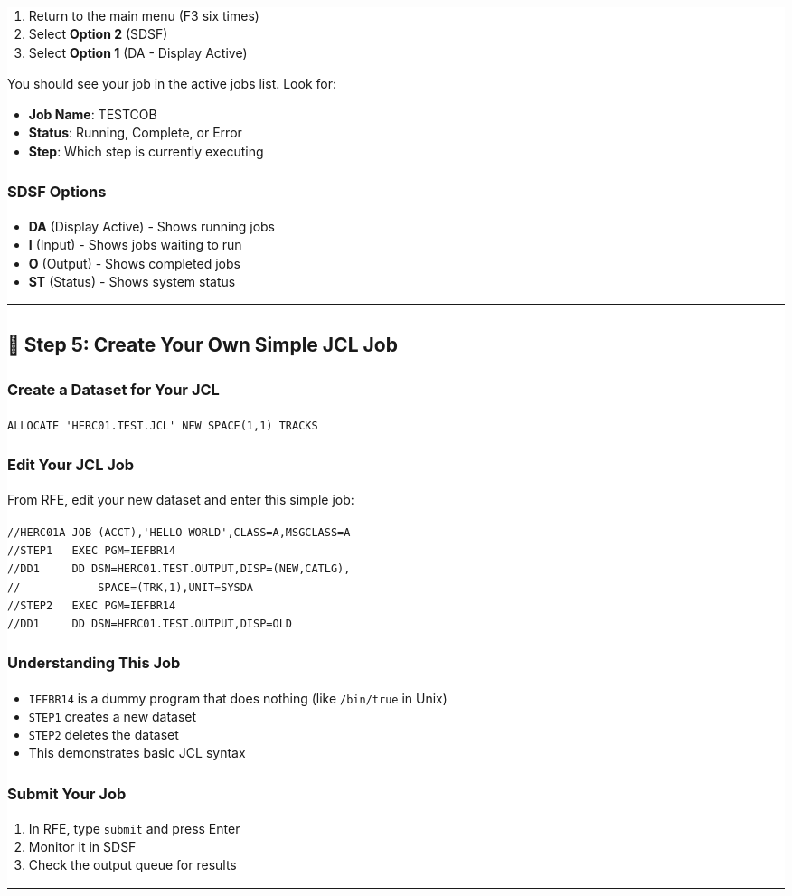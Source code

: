 1. Return to the main menu (F3 six times)
2. Select **Option 2** (SDSF)
3. Select **Option 1** (DA - Display Active)

You should see your job in the active jobs list. Look for:
- **Job Name**: TESTCOB
- **Status**: Running, Complete, or Error
- **Step**: Which step is currently executing

### SDSF Options

- **DA** (Display Active) - Shows running jobs
- **I** (Input) - Shows jobs waiting to run
- **O** (Output) - Shows completed jobs
- **ST** (Status) - Shows system status

---

## 🔧 Step 5: Create Your Own Simple JCL Job

### Create a Dataset for Your JCL

```tso
ALLOCATE 'HERC01.TEST.JCL' NEW SPACE(1,1) TRACKS
```

### Edit Your JCL Job

From RFE, edit your new dataset and enter this simple job:

```jcl
//HERC01A JOB (ACCT),'HELLO WORLD',CLASS=A,MSGCLASS=A
//STEP1   EXEC PGM=IEFBR14
//DD1     DD DSN=HERC01.TEST.OUTPUT,DISP=(NEW,CATLG),
//            SPACE=(TRK,1),UNIT=SYSDA
//STEP2   EXEC PGM=IEFBR14
//DD1     DD DSN=HERC01.TEST.OUTPUT,DISP=OLD
```

### Understanding This Job

- `IEFBR14` is a dummy program that does nothing (like `/bin/true` in Unix)
- `STEP1` creates a new dataset
- `STEP2` deletes the dataset
- This demonstrates basic JCL syntax

### Submit Your Job

1. In RFE, type `submit` and press Enter
2. Monitor it in SDSF
3. Check the output queue for results

---
